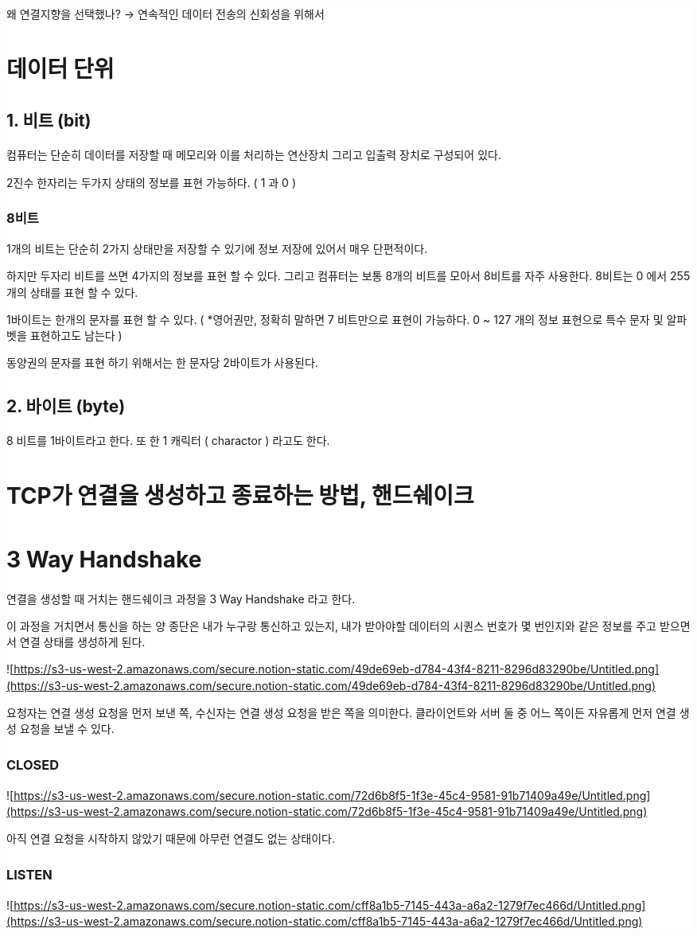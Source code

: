 왜 연결지향을 선택했나? → 연속적인 데이터 전송의 신회성을 위해서

# 데이터 단위

## 1. 비트 (bit)

컴퓨터는 단순히 데이터를 저장할 때 메모리와 이를 처리하는 연산장치 그리고 입출력 장치로 구성되어 있다.

2진수 한자리는 두가지 상태의 정보를 표현 가능하다. ( 1 과 0 ) 

### 8비트

1개의 비트는 단순히 2가지 상태만을 저장할 수 있기에 정보 저장에 있어서 매우 단편적이다. 

하지만 두자리 비트를 쓰면 4가지의 정보를 표현 할 수 있다. 그리고 컴퓨터는 보통 8개의 비트를 모아서 8비트를 자주 사용한다. 8비트는 0 에서 255개의 상태를 표현 할 수 있다. 

1바이트는 한개의 문자를 표현 할 수 있다. ( *영어권만, 정확히 말하면 7 비트만으로 표현이 가능하다. 0 ~ 127 개의 정보 표현으로 특수 문자 및 알파벳을 표현하고도 남는다 )

동양권의 문자를 표현 하기 위해서는 한 문자당 2바이트가 사용된다. 

## 2. 바이트 (byte)

8 비트를 1바이트라고 한다. 또 한 1 캐릭터 ( charactor ) 라고도 한다.





# TCP가 연결을 생성하고 종료하는 방법, 핸드쉐이크

 # 3 Way Handshake

연결을 생성할 때 거치는 핸드쉐이크 과정을 3 Way Handshake 라고 한다. 

이 과정을 거치면서 통신을 하는 양 종단은 내가 누구랑 통신하고 있는지, 내가 받아야할 데이터의 시퀀스 번호가 몇 번인지와 같은 정보를 주고 받으면서 연결 상태를 생성하게 된다. 

![https://s3-us-west-2.amazonaws.com/secure.notion-static.com/49de69eb-d784-43f4-8211-8296d83290be/Untitled.png](https://s3-us-west-2.amazonaws.com/secure.notion-static.com/49de69eb-d784-43f4-8211-8296d83290be/Untitled.png)

요청자는 연결 생성 요청을 먼저 보낸 쪽, 수신자는 연결 생성 요청을 받은 쪽을 의미한다. 클라이언트와 서버 둘 중 어느 쪽이든 자유롭게 먼저 연결 생성 요청을 보낼 수 있다. 

### CLOSED

![https://s3-us-west-2.amazonaws.com/secure.notion-static.com/72d6b8f5-1f3e-45c4-9581-91b71409a49e/Untitled.png](https://s3-us-west-2.amazonaws.com/secure.notion-static.com/72d6b8f5-1f3e-45c4-9581-91b71409a49e/Untitled.png)

아직 연결 요청을 시작하지 않았기 때문에 아무런 연결도 없는 상태이다. 

### LISTEN

![https://s3-us-west-2.amazonaws.com/secure.notion-static.com/cff8a1b5-7145-443a-a6a2-1279f7ec466d/Untitled.png](https://s3-us-west-2.amazonaws.com/secure.notion-static.com/cff8a1b5-7145-443a-a6a2-1279f7ec466d/Untitled.png)
